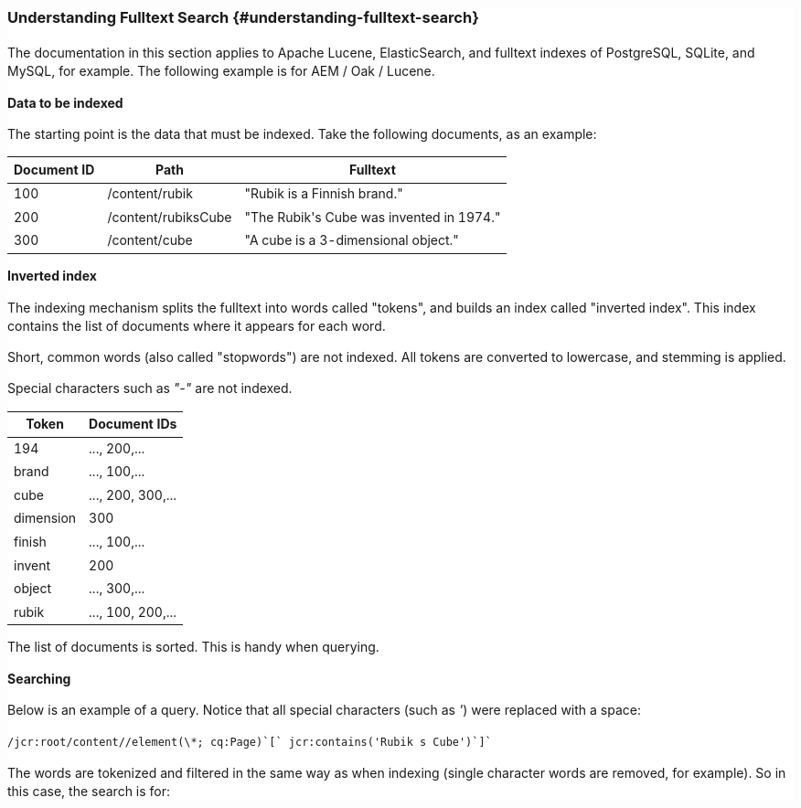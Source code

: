 ### Understanding Fulltext Search {#understanding-fulltext-search}

The documentation in this section applies to Apache Lucene, ElasticSearch, and fulltext indexes of PostgreSQL, SQLite, and MySQL, for example. The following example is for AEM / Oak / Lucene.

<b>Data to be indexed</b>

The starting point is the data that must be indexed. Take the following documents, as an example:

| <b>Document ID</b> | <b>Path</b> | <b>Fulltext</b> |
| --- | --- | --- |
| 100 | /content/rubik | "Rubik is a Finnish brand." |
| 200 | /content/rubiksCube | "The Rubik's Cube was invented in 1974." |
| 300 | /content/cube | "A cube is a 3-dimensional object." |


<b>Inverted index</b>

The indexing mechanism splits the fulltext into words called "tokens", and builds an index called "inverted index". This index contains the list of documents where it appears for each word. 

Short, common words (also called "stopwords") are not indexed. All tokens are converted to lowercase, and stemming is applied.

Special characters such as *"-"* are not indexed.

| <b>Token</b> | <b>Document IDs</b> |
| --- | --- |
| 194 | ..., 200,... |
| brand | ..., 100,... |
| cube | ..., 200, 300,... |
| dimension | 300 |
| finish | ..., 100,... |
| invent | 200 |
| object | ..., 300,... |
| rubik | ..., 100, 200,... |

The list of documents is sorted. This is handy when querying.

<b>Searching</b>

Below is an example of a query. Notice that all special characters (such as *'*) were replaced with a space:

```
/jcr:root/content//element(\*; cq:Page)`[` jcr:contains('Rubik s Cube')`]`
```

The words are tokenized and filtered in the same way as when indexing (single character words are removed, for example). So in this case, the search is for:
